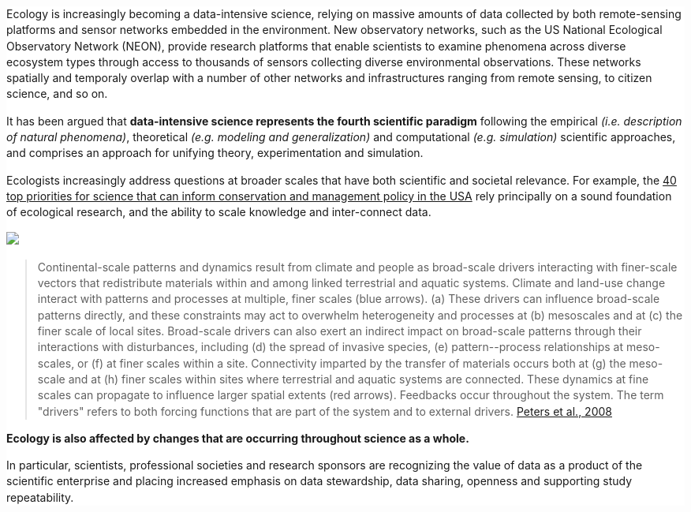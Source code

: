 Ecology is increasingly becoming a data-intensive science, relying on
massive amounts of data collected by both remote-sensing platforms and
sensor networks embedded in the environment. New observatory networks,
such as the US National Ecological Observatory Network (NEON), provide
research platforms that enable scientists to examine phenomena across
diverse ecosystem types through access to thousands of sensors
collecting diverse environmental observations. These networks spatially
and temporaly overlap with a number of other networks and
infrastructures ranging from remote sensing, to citizen science, and so
on.

It has been argued that **data-intensive science represents the fourth
scientific paradigm** following the empirical *(i.e. description of
natural phenomena)*, theoretical *(e.g. modeling and generalization)*
and computational *(e.g. simulation)* scientific approaches, and
comprises an approach for unifying theory, experimentation and
simulation.

Ecologists increasingly address questions at broader scales that have
both scientific and societal relevance. For example, the [40 top
priorities for science that can inform conservation and management
policy in the
USA](https://academic.oup.com/bioscience/article/61/4/290/324883) rely
principally on a sound foundation of ecological research, and the
ability to scale knowledge and inter-connect data.

<img src="./images/interconnect_data.png" width="951" />

> Continental-scale patterns and dynamics result from climate and people
> as broad-scale drivers interacting with finer-scale vectors that
> redistribute materials within and among linked terrestrial and aquatic
> systems. Climate and land-use change interact with patterns and
> processes at multiple, finer scales (blue arrows). (a) These drivers
> can influence broad-scale patterns directly, and these constraints may
> act to overwhelm heterogeneity and processes at (b) mesoscales and at
> (c) the finer scale of local sites. Broad-scale drivers can also exert
> an indirect impact on broad-scale patterns through their interactions
> with disturbances, including (d) the spread of invasive species, (e)
> pattern--process relationships at meso-scales, or (f) at finer scales
> within a site. Connectivity imparted by the transfer of materials
> occurs both at (g) the meso-scale and at (h) finer scales within sites
> where terrestrial and aquatic systems are connected. These dynamics at
> fine scales can propagate to influence larger spatial extents (red
> arrows). Feedbacks occur throughout the system. The term "drivers"
> refers to both forcing functions that are part of the system and to
> external drivers. [Peters et al.,
> 2008](https://esajournals.onlinelibrary.wiley.com/doi/pdf/10.1890/070098)

**Ecology is also affected by changes that are occurring throughout
science as a whole.**

In particular, scientists, professional societies and research sponsors
are recognizing the value of data as a product of the scientific
enterprise and placing increased emphasis on data stewardship, data
sharing, openness and supporting study repeatability.
